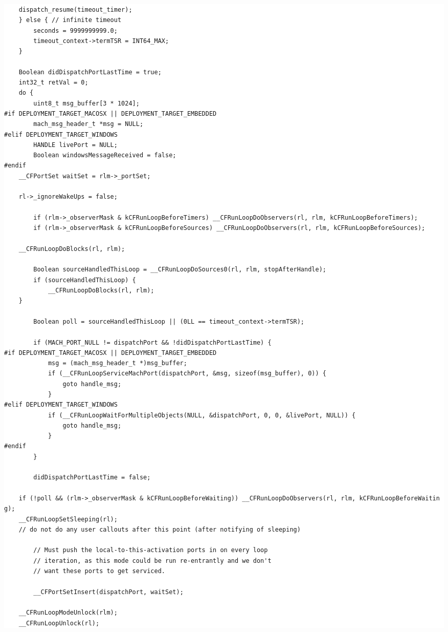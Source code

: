 ```
	dispatch_resume(timeout_timer);
    } else { // infinite timeout
        seconds = 9999999999.0;
        timeout_context->termTSR = INT64_MAX;
    }

    Boolean didDispatchPortLastTime = true;
    int32_t retVal = 0;
    do {
        uint8_t msg_buffer[3 * 1024];
#if DEPLOYMENT_TARGET_MACOSX || DEPLOYMENT_TARGET_EMBEDDED
        mach_msg_header_t *msg = NULL;
#elif DEPLOYMENT_TARGET_WINDOWS
        HANDLE livePort = NULL;
        Boolean windowsMessageReceived = false;
#endif
	__CFPortSet waitSet = rlm->_portSet;

	rl->_ignoreWakeUps = false;

        if (rlm->_observerMask & kCFRunLoopBeforeTimers) __CFRunLoopDoObservers(rl, rlm, kCFRunLoopBeforeTimers);
        if (rlm->_observerMask & kCFRunLoopBeforeSources) __CFRunLoopDoObservers(rl, rlm, kCFRunLoopBeforeSources);

	__CFRunLoopDoBlocks(rl, rlm);

        Boolean sourceHandledThisLoop = __CFRunLoopDoSources0(rl, rlm, stopAfterHandle);
        if (sourceHandledThisLoop) {
            __CFRunLoopDoBlocks(rl, rlm);
	}

        Boolean poll = sourceHandledThisLoop || (0LL == timeout_context->termTSR);

        if (MACH_PORT_NULL != dispatchPort && !didDispatchPortLastTime) {
#if DEPLOYMENT_TARGET_MACOSX || DEPLOYMENT_TARGET_EMBEDDED
            msg = (mach_msg_header_t *)msg_buffer;
            if (__CFRunLoopServiceMachPort(dispatchPort, &msg, sizeof(msg_buffer), 0)) {
                goto handle_msg;
            }
#elif DEPLOYMENT_TARGET_WINDOWS
            if (__CFRunLoopWaitForMultipleObjects(NULL, &dispatchPort, 0, 0, &livePort, NULL)) {
                goto handle_msg;
            }
#endif
        }

        didDispatchPortLastTime = false;

	if (!poll && (rlm->_observerMask & kCFRunLoopBeforeWaiting)) __CFRunLoopDoObservers(rl, rlm, kCFRunLoopBeforeWaiting);
	__CFRunLoopSetSleeping(rl);
	// do not do any user callouts after this point (after notifying of sleeping)

        // Must push the local-to-this-activation ports in on every loop
        // iteration, as this mode could be run re-entrantly and we don't
        // want these ports to get serviced.

        __CFPortSetInsert(dispatchPort, waitSet);

	__CFRunLoopModeUnlock(rlm);
	__CFRunLoopUnlock(rl);

```
